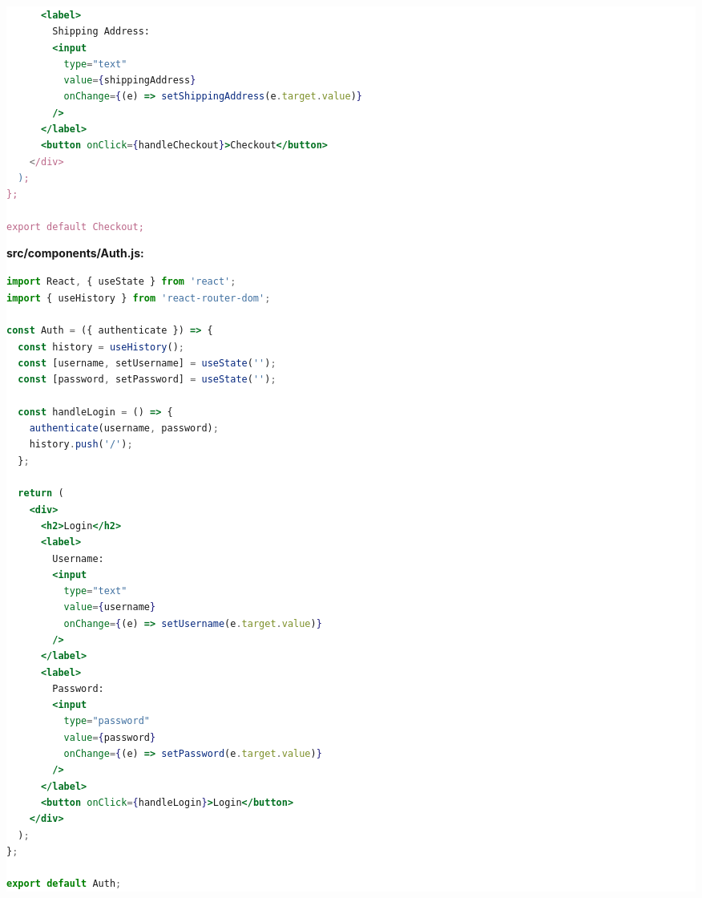 ```jsx
      <label>
        Shipping Address:
        <input
          type="text"
          value={shippingAddress}
          onChange={(e) => setShippingAddress(e.target.value)}
        />
      </label>
      <button onClick={handleCheckout}>Checkout</button>
    </div>
  );
};

export default Checkout;
```

**src/components/Auth.js:**


```jsx
import React, { useState } from 'react';
import { useHistory } from 'react-router-dom';

const Auth = ({ authenticate }) => {
  const history = useHistory();
  const [username, setUsername] = useState('');
  const [password, setPassword] = useState('');

  const handleLogin = () => {
    authenticate(username, password);
    history.push('/');
  };

  return (
    <div>
      <h2>Login</h2>
      <label>
        Username:
        <input
          type="text"
          value={username}
          onChange={(e) => setUsername(e.target.value)}
        />
      </label>
      <label>
        Password:
        <input
          type="password"
          value={password}
          onChange={(e) => setPassword(e.target.value)}
        />
      </label>
      <button onClick={handleLogin}>Login</button>
    </div>
  );
};

export default Auth;
```
